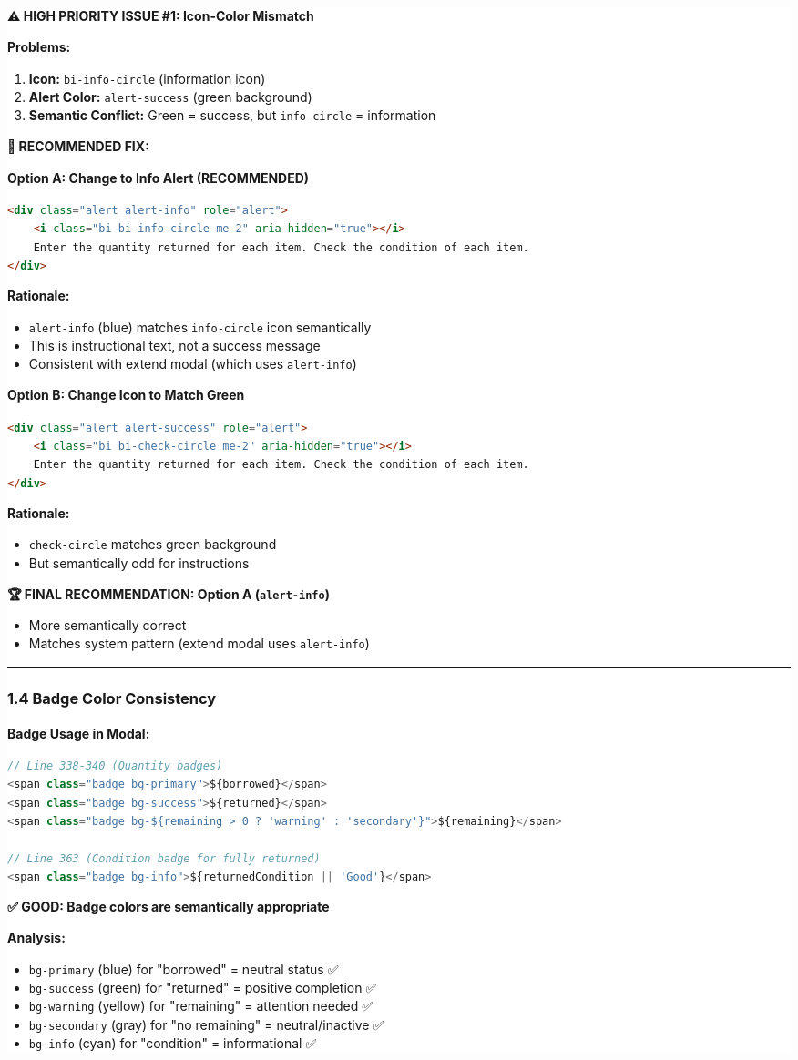 **⚠️ HIGH PRIORITY ISSUE #1: Icon-Color Mismatch**

**Problems:**
1. **Icon:** `bi-info-circle` (information icon)
2. **Alert Color:** `alert-success` (green background)
3. **Semantic Conflict:** Green = success, but `info-circle` = information

**🎨 RECOMMENDED FIX:**

**Option A: Change to Info Alert (RECOMMENDED)**
```html
<div class="alert alert-info" role="alert">
    <i class="bi bi-info-circle me-2" aria-hidden="true"></i>
    Enter the quantity returned for each item. Check the condition of each item.
</div>
```
**Rationale:**
- `alert-info` (blue) matches `info-circle` icon semantically
- This is instructional text, not a success message
- Consistent with extend modal (which uses `alert-info`)

**Option B: Change Icon to Match Green**
```html
<div class="alert alert-success" role="alert">
    <i class="bi bi-check-circle me-2" aria-hidden="true"></i>
    Enter the quantity returned for each item. Check the condition of each item.
</div>
```
**Rationale:**
- `check-circle` matches green background
- But semantically odd for instructions

**🏆 FINAL RECOMMENDATION: Option A (`alert-info`)**
- More semantically correct
- Matches system pattern (extend modal uses `alert-info`)

---

### 1.4 Badge Color Consistency

**Badge Usage in Modal:**
```javascript
// Line 338-340 (Quantity badges)
<span class="badge bg-primary">${borrowed}</span>
<span class="badge bg-success">${returned}</span>
<span class="badge bg-${remaining > 0 ? 'warning' : 'secondary'}">${remaining}</span>

// Line 363 (Condition badge for fully returned)
<span class="badge bg-info">${returnedCondition || 'Good'}</span>
```

**✅ GOOD: Badge colors are semantically appropriate**

**Analysis:**
- `bg-primary` (blue) for "borrowed" = neutral status ✅
- `bg-success` (green) for "returned" = positive completion ✅
- `bg-warning` (yellow) for "remaining" = attention needed ✅
- `bg-secondary` (gray) for "no remaining" = neutral/inactive ✅
- `bg-info` (cyan) for "condition" = informational ✅
